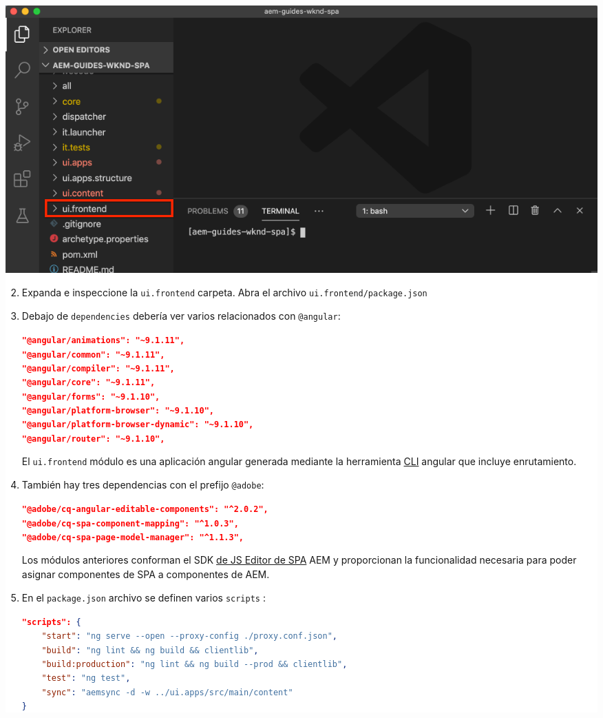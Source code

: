    ![VSCode - AEM proyecto WKND SPA](./assets/integrate-spa/vscode-ide-openproject.png)

2. Expanda e inspeccione la `ui.frontend` carpeta. Abra el archivo `ui.frontend/package.json`

3. Debajo de `dependencies` debería ver varios relacionados con `@angular`:

   ```json
   "@angular/animations": "~9.1.11",
   "@angular/common": "~9.1.11",
   "@angular/compiler": "~9.1.11",
   "@angular/core": "~9.1.11",
   "@angular/forms": "~9.1.10",
   "@angular/platform-browser": "~9.1.10",
   "@angular/platform-browser-dynamic": "~9.1.10",
   "@angular/router": "~9.1.10",
   ```

   El `ui.frontend` módulo es una aplicación [](https://angular.io) angular generada mediante la herramienta [CLI](https://angular.io/cli) angular que incluye enrutamiento.

4. También hay tres dependencias con el prefijo `@adobe`:

   ```json
   "@adobe/cq-angular-editable-components": "^2.0.2",
   "@adobe/cq-spa-component-mapping": "^1.0.3",
   "@adobe/cq-spa-page-model-manager": "^1.1.3",
   ```

   Los módulos anteriores conforman el SDK [de JS Editor de SPA](https://docs.adobe.com/content/help/en/experience-manager-65/developing/headless/spas/spa-blueprint.html) AEM y proporcionan la funcionalidad necesaria para poder asignar componentes de SPA a componentes de AEM.

5. En el `package.json` archivo se definen varios `scripts` :

   ```json
   "scripts": {
       "start": "ng serve --open --proxy-config ./proxy.conf.json",
       "build": "ng lint && ng build && clientlib",
       "build:production": "ng lint && ng build --prod && clientlib",
       "test": "ng test",
       "sync": "aemsync -d -w ../ui.apps/src/main/content"
   }
   ```
